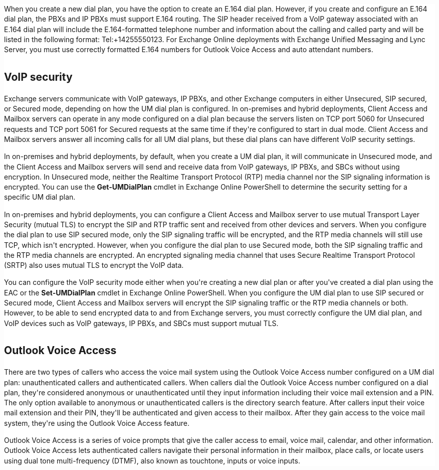 When you create a new dial plan, you have the option to create an E.164 dial plan. However, if you create and configure an E.164 dial plan, the PBXs and IP PBXs must support E.164 routing. The SIP header received from a VoIP gateway associated with an E.164 dial plan will include the E.164-formatted telephone number and information about the calling and called party and will be listed in the following format: Tel:+14255550123. For Exchange Online deployments with Exchange Unified Messaging and Lync Server, you must use correctly formatted E.164 numbers for Outlook Voice Access and auto attendant numbers.

## VoIP security

Exchange servers communicate with VoIP gateways, IP PBXs, and other Exchange computers in either Unsecured, SIP secured, or Secured mode, depending on how the UM dial plan is configured. In on-premises and hybrid deployments, Client Access and Mailbox servers can operate in any mode configured on a dial plan because the servers listen on TCP port 5060 for Unsecured requests and TCP port 5061 for Secured requests at the same time if they're configured to start in dual mode. Client Access and Mailbox servers answer all incoming calls for all UM dial plans, but these dial plans can have different VoIP security settings.

In on-premises and hybrid deployments, by default, when you create a UM dial plan, it will communicate in Unsecured mode, and the Client Access and Mailbox servers will send and receive data from VoIP gateways, IP PBXs, and SBCs without using encryption. In Unsecured mode, neither the Realtime Transport Protocol (RTP) media channel nor the SIP signaling information is encrypted. You can use the **Get-UMDialPlan** cmdlet in Exchange Online PowerShell to determine the security setting for a specific UM dial plan.

In on-premises and hybrid deployments, you can configure a Client Access and Mailbox server to use mutual Transport Layer Security (mutual TLS) to encrypt the SIP and RTP traffic sent and received from other devices and servers. When you configure the dial plan to use SIP secured mode, only the SIP signaling traffic will be encrypted, and the RTP media channels will still use TCP, which isn't encrypted. However, when you configure the dial plan to use Secured mode, both the SIP signaling traffic and the RTP media channels are encrypted. An encrypted signaling media channel that uses Secure Realtime Transport Protocol (SRTP) also uses mutual TLS to encrypt the VoIP data.

You can configure the VoIP security mode either when you're creating a new dial plan or after you've created a dial plan using the EAC or the **Set-UMDialPlan** cmdlet in Exchange Online PowerShell. When you configure the UM dial plan to use SIP secured or Secured mode, Client Access and Mailbox servers will encrypt the SIP signaling traffic or the RTP media channels or both. However, to be able to send encrypted data to and from Exchange servers, you must correctly configure the UM dial plan, and VoIP devices such as VoIP gateways, IP PBXs, and SBCs must support mutual TLS.

## Outlook Voice Access

There are two types of callers who access the voice mail system using the Outlook Voice Access number configured on a UM dial plan: unauthenticated callers and authenticated callers. When callers dial the Outlook Voice Access number configured on a dial plan, they're considered anonymous or unauthenticated until they input information including their voice mail extension and a PIN. The only option available to anonymous or unauthenticated callers is the directory search feature. After callers input their voice mail extension and their PIN, they'll be authenticated and given access to their mailbox. After they gain access to the voice mail system, they're using the Outlook Voice Access feature.

Outlook Voice Access is a series of voice prompts that give the caller access to email, voice mail, calendar, and other information. Outlook Voice Access lets authenticated callers navigate their personal information in their mailbox, place calls, or locate users using dual tone multi-frequency (DTMF), also known as touchtone, inputs or voice inputs.
